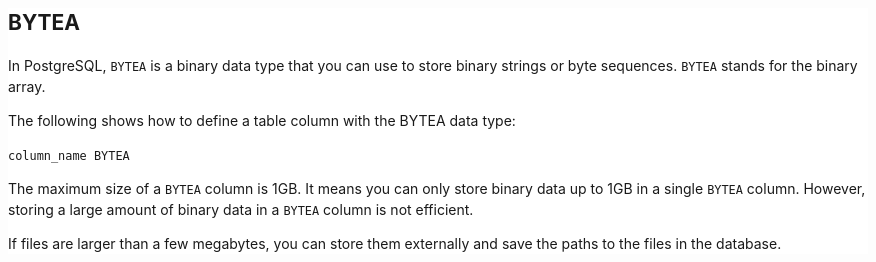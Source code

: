 ## BYTEA

In PostgreSQL, `BYTEA` is a binary data type that you can use to store binary strings or byte sequences. `BYTEA` stands for the binary array.

The following shows how to define a table column with the BYTEA data type:

```SQL
column_name BYTEA
```

The maximum size of a `BYTEA` column is 1GB. It means you can only store binary data up to 1GB in a single `BYTEA` column. However, storing a large amount of binary data in a `BYTEA` column is not efficient.

If files are larger than a few megabytes, you can store them externally and save the paths to the files in the database.
